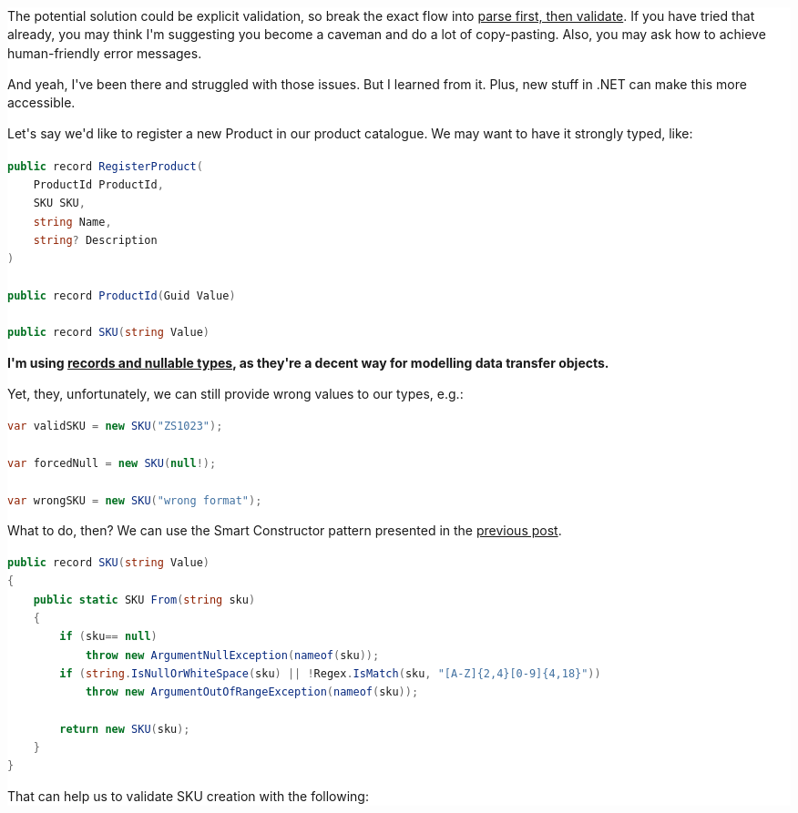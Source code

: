 The potential solution could be explicit validation, so break the exact flow into [parse first, then validate](https://lexi-lambda.github.io/blog/2019/11/05/parse-don-t-validate/). If you have tried that already, you may think I'm suggesting you become a caveman and do a lot of copy-pasting. Also, you may ask how to achieve human-friendly error messages. 

And yeah, I've been there and struggled with those issues. But I learned from it. Plus, new stuff in .NET can make this more accessible.

Let's say we'd like to register a new Product in our product catalogue. We may want to have it strongly typed, like:

```csharp
public record RegisterProduct(
    ProductId ProductId,
    SKU SKU,
    string Name,
    string? Description
)

public record ProductId(Guid Value)

public record SKU(string Value)
```

**I'm using [records and nullable types](/en/notes_about_csharp_records_and_nullable_reference_types/), as they're a decent way for modelling data transfer objects.**

Yet, they, unfortunately, we can still provide wrong values to our types, e.g.:

```csharp
var validSKU = new SKU("ZS1023");

var forcedNull = new SKU(null!);

var wrongSKU = new SKU("wrong format");
```

What to do, then? We can use the Smart Constructor pattern presented in the [previous post](/en/how_to_validate_business_logic/). 

```csharp
public record SKU(string Value)
{
    public static SKU From(string sku)
    {
        if (sku== null)
            throw new ArgumentNullException(nameof(sku));
        if (string.IsNullOrWhiteSpace(sku) || !Regex.IsMatch(sku, "[A-Z]{2,4}[0-9]{4,18}"))
            throw new ArgumentOutOfRangeException(nameof(sku));

        return new SKU(sku);
    }
}
```

That can help us to validate SKU creation with the following:
